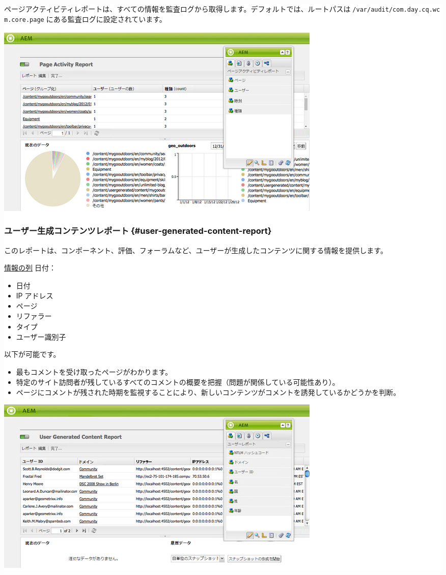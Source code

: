 ページアクティビティレポートは、すべての情報を監査ログから取得します。デフォルトでは、ルートパスは `/var/audit/com.day.cq.wcm.core.page` にある監査ログに設定されています。

![reportpageactivity](assets/reportpageactivity.png)

### ユーザー生成コンテンツレポート {#user-generated-content-report}

このレポートは、コンポーネント、評価、フォーラムなど、ユーザーが生成したコンテンツに関する情報を提供します。

[情報の列](#selecting-and-positioning-the-data-columns) 日付：

* 日付
* IP アドレス
* ページ
* リファラー
* タイプ
* ユーザー識別子

以下が可能です。

* 最もコメントを受け取ったページがわかります。
* 特定のサイト訪問者が残しているすべてのコメントの概要を把握（問題が関係している可能性あり）。
* ページにコメントが残された時期を監視することにより、新しいコンテンツがコメントを誘発しているかどうかを判断。

![reportusercontent](assets/reportusercontent.png)
